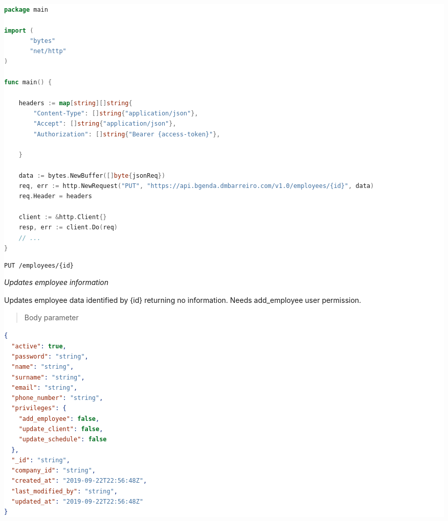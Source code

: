 ```go
package main

import (
       "bytes"
       "net/http"
)

func main() {

    headers := map[string][]string{
        "Content-Type": []string{"application/json"},
        "Accept": []string{"application/json"},
        "Authorization": []string{"Bearer {access-token}"},
        
    }

    data := bytes.NewBuffer([]byte{jsonReq})
    req, err := http.NewRequest("PUT", "https://api.bgenda.dmbarreiro.com/v1.0/employees/{id}", data)
    req.Header = headers

    client := &http.Client{}
    resp, err := client.Do(req)
    // ...
}

```

`PUT /employees/{id}`

*Updates employee information*

Updates employee data identified by {id} returning no information. Needs add_employee user permission.

> Body parameter

```json
{
  "active": true,
  "password": "string",
  "name": "string",
  "surname": "string",
  "email": "string",
  "phone_number": "string",
  "privileges": {
    "add_employee": false,
    "update_client": false,
    "update_schedule": false
  },
  "_id": "string",
  "company_id": "string",
  "created_at": "2019-09-22T22:56:48Z",
  "last_modified_by": "string",
  "updated_at": "2019-09-22T22:56:48Z"
}
```
